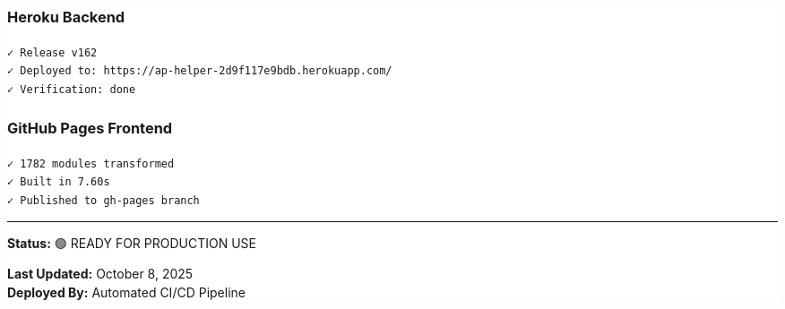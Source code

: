 ### Heroku Backend
```
✓ Release v162
✓ Deployed to: https://ap-helper-2d9f117e9bdb.herokuapp.com/
✓ Verification: done
```

### GitHub Pages Frontend
```
✓ 1782 modules transformed
✓ Built in 7.60s
✓ Published to gh-pages branch
```

---

**Status:** 🟢 READY FOR PRODUCTION USE

**Last Updated:** October 8, 2025  
**Deployed By:** Automated CI/CD Pipeline
